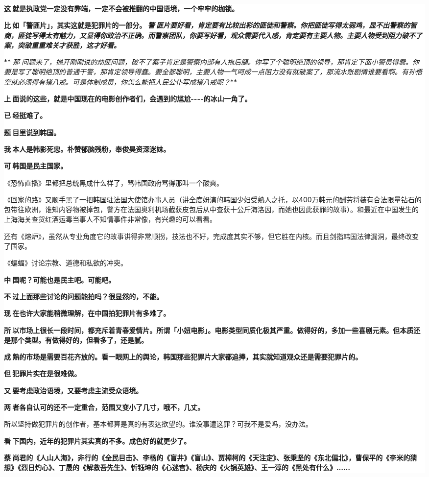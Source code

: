  **这 就是执政党一定没有弊端，一定不会被推翻的中国语境，一个牢牢的枷锁。**

  

 **比 如「警匪片」，其实这就是犯罪片的一部分。 _警
匪片要好看，肯定要有比较出彩的匪徒和警察。你把匪徒写得太弱鸡，显不出警察的智商，匪徒写得太有魅力，又显得你政治不正确。而警察团队，你要写好看，观众需要代入感，肯定要有主要人物。主要人物受到阻力破不了案，突破重重难关才获胜，这才好看。_**

 ** _那
问题来了，抛开刚刚说的劫匪问题，破不了案子肯定是警察内部有人拖后腿。你写了个聪明绝顶的领导，那肯定下面小警员得蠢。你要是写了聪明绝顶的普通干警，那肯定领导得蠢。要全都聪明，主要人物一气呵成一点阻力没有就破案了，那流水账剧情谁要看啊。有孙悟空就必须得有猪八戒。可是体制成员，你怎么能把人民公仆写成猪八戒呢？_**

  

 **上 面说的这些，就是中国现在的电影创作者们，会遇到的尴尬----的冰山一角了。**

 **已 经挺难了。**

  
  

 **题 目里说到韩国。**

 **我 本人是韩影死忠。朴赞郁脑残粉，奉俊昊资深迷妹。**

 **可 韩国是民主国家。**

  

《恐怖直播》里都把总统黑成什么样了，骂韩国政府骂得那叫一个酸爽。

《回家的路》又顺手黑了一把韩国驻法国大使馆办事人员（讲全度妍演的韩国少妇受熟人之托，以400万韩元的酬劳将装有合法限量钻石的包带往欧洲，谁知内容物被掉包，警方在法国奥利机场截获皮包后从中查获十公斤海洛因，而她也因此获罪的故事）。和最近在中国发生的上海海关查货红酒运毒当事人不知情事件非常像，有兴趣的可以看看。

还有《熔炉》，虽然从专业角度它的故事讲得非常顺拐，技法也不好，完成度其实不够，但它胜在内核。而且剑指韩国法律漏洞，最终改变了国家。

《蝙蝠》讨论宗教、道德和私欲的冲突。

  

 **中 国呢？可能也是民主吧。可能吧。**

 **不 过上面那些讨论的问题能拍吗？很显然的，不能。**

  

 **现 在也许大家能稍微理解，在中国拍犯罪片有多难了。**

  

 **所
以市场上很长一段时间，都充斥着青春爱情片。所谓「小妞电影」。电影类型同质化极其严重。做得好的，多加一些喜剧元素。但本质还是那个类型。有做得好的，但看多了，还是腻。**

 **成 熟的市场是需要百花齐放的。看一眼网上的舆论，韩国那些犯罪片大家都追捧，其实就知道观众还是需要犯罪片的。**

 **但 犯罪片实在是很难做。**

 **又 要考虑政治语境，又要考虑主流受众语境。**

 **两 者各自认可的还不一定重合，范围又变小了几寸，哦不，几丈。**

  

所以坚持做犯罪片的创作者，基本都算是真的有表达欲望的。谁没事遭这罪？可我不是爱吗，没办法。

  

 **看 下国内，近年的犯罪片其实真的不多。成色好的就更少了。**

 **蔡
尚君的《人山人海》，非行的《全民目击》、李杨的《盲井》《盲山》、贾樟柯的《天注定》、张秉坚的《东北偏北》，曹保平的《李米的猜想》《烈日灼心》、丁晟的《解救吾先生》、忻钰坤的《心迷宫》、杨庆的《火锅英雄》、王一淳的《黑处有什么》……**
